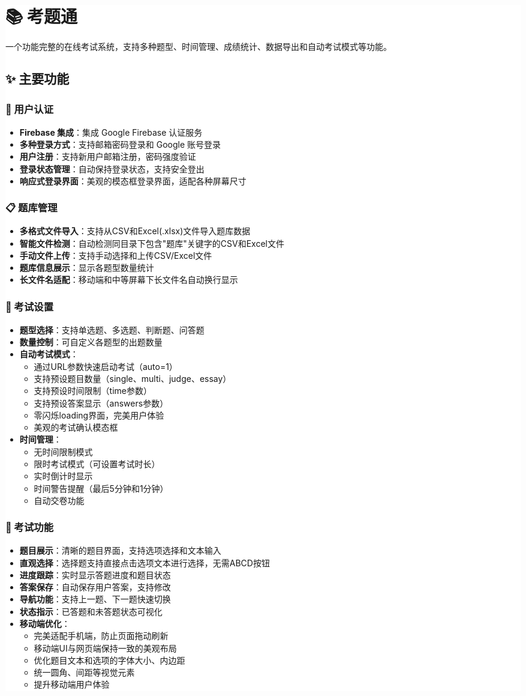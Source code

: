 # 📚 考题通

一个功能完整的在线考试系统，支持多种题型、时间管理、成绩统计、数据导出和自动考试模式等功能。

## ✨ 主要功能

### 🔐 用户认证
- **Firebase 集成**：集成 Google Firebase 认证服务
- **多种登录方式**：支持邮箱密码登录和 Google 账号登录
- **用户注册**：支持新用户邮箱注册，密码强度验证
- **登录状态管理**：自动保持登录状态，支持安全登出
- **响应式登录界面**：美观的模态框登录界面，适配各种屏幕尺寸

### 📋 题库管理
- **多格式文件导入**：支持从CSV和Excel(.xlsx)文件导入题库数据
- **智能文件检测**：自动检测同目录下包含"题库"关键字的CSV和Excel文件
- **手动文件上传**：支持手动选择和上传CSV/Excel文件
- **题库信息展示**：显示各题型数量统计
- **长文件名适配**：移动端和中等屏幕下长文件名自动换行显示

### 🎯 考试设置
- **题型选择**：支持单选题、多选题、判断题、问答题
- **数量控制**：可自定义各题型的出题数量
- **自动考试模式**：
  - 通过URL参数快速启动考试（auto=1）
  - 支持预设题目数量（single、multi、judge、essay）
  - 支持预设时间限制（time参数）
  - 支持预设答案显示（answers参数）
  - 零闪烁loading界面，完美用户体验
  - 美观的考试确认模态框
- **时间管理**：
  - 无时间限制模式
  - 限时考试模式（可设置考试时长）
  - 实时倒计时显示
  - 时间警告提醒（最后5分钟和1分钟）
  - 自动交卷功能

### 📝 考试功能
- **题目展示**：清晰的题目界面，支持选项选择和文本输入
- **直观选择**：选择题支持直接点击选项文本进行选择，无需ABCD按钮
- **进度跟踪**：实时显示答题进度和题目状态
- **答案保存**：自动保存用户答案，支持修改
- **导航功能**：支持上一题、下一题快速切换
- **状态指示**：已答题和未答题状态可视化
- **移动端优化**：
  - 完美适配手机端，防止页面拖动刷新
  - 移动端UI与网页端保持一致的美观布局
  - 优化题目文本和选项的字体大小、内边距
  - 统一圆角、间距等视觉元素
  - 提升移动端用户体验
